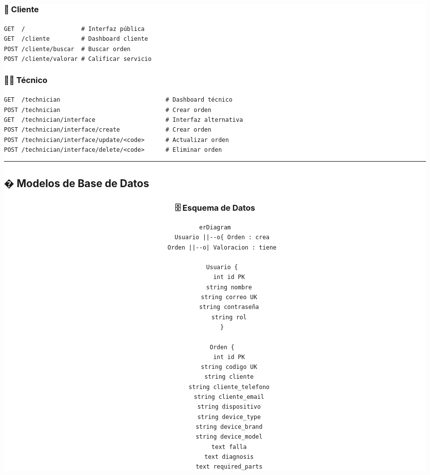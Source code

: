 </td>
<td width="50%">

### 👤 Cliente

```http
GET  /                # Interfaz pública
GET  /cliente         # Dashboard cliente
POST /cliente/buscar  # Buscar orden
POST /cliente/valorar # Calificar servicio
```

</td>
</tr>
<tr>
<td width="50%" colspan="2">

### 👨‍🔧 Técnico

```http
GET  /technician                              # Dashboard técnico
POST /technician                              # Crear orden
GET  /technician/interface                    # Interfaz alternativa
POST /technician/interface/create             # Crear orden
POST /technician/interface/update/<code>      # Actualizar orden
POST /technician/interface/delete/<code>      # Eliminar orden
```

</td>
</tr>
</table>

---

## � Modelos de Base de Datos

<div align="center">

### 🗄️ Esquema de Datos

```mermaid
erDiagram
    Usuario ||--o{ Orden : crea
    Orden ||--o| Valoracion : tiene
    
    Usuario {
        int id PK
        string nombre
        string correo UK
        string contraseña
        string rol
    }
    
    Orden {
        int id PK
        string codigo UK
        string cliente
        string cliente_telefono
        string cliente_email
        string dispositivo
        string device_type
        string device_brand
        string device_model
        text falla
        text diagnosis
        text required_parts
```